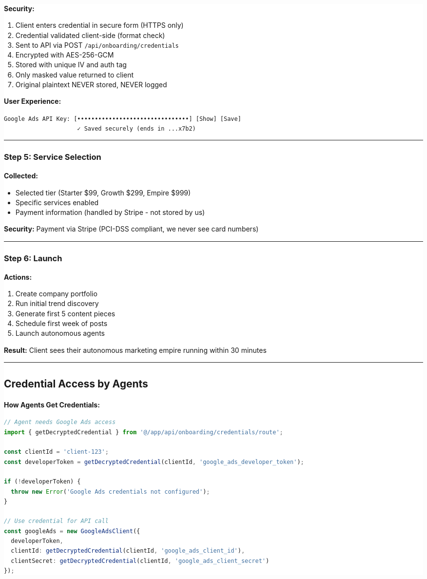 **Security:**
1. Client enters credential in secure form (HTTPS only)
2. Credential validated client-side (format check)
3. Sent to API via POST `/api/onboarding/credentials`
4. Encrypted with AES-256-GCM
5. Stored with unique IV and auth tag
6. Only masked value returned to client
7. Original plaintext NEVER stored, NEVER logged

**User Experience:**
```
Google Ads API Key: [••••••••••••••••••••••••••••••••] [Show] [Save]
                     ✓ Saved securely (ends in ...x7b2)
```

---

### Step 5: Service Selection
**Collected:**
- Selected tier (Starter $99, Growth $299, Empire $999)
- Specific services enabled
- Payment information (handled by Stripe - not stored by us)

**Security:** Payment via Stripe (PCI-DSS compliant, we never see card numbers)

---

### Step 6: Launch
**Actions:**
1. Create company portfolio
2. Run initial trend discovery
3. Generate first 5 content pieces
4. Schedule first week of posts
5. Launch autonomous agents

**Result:** Client sees their autonomous marketing empire running within 30 minutes

---

## Credential Access by Agents

**How Agents Get Credentials:**

```typescript
// Agent needs Google Ads access
import { getDecryptedCredential } from '@/app/api/onboarding/credentials/route';

const clientId = 'client-123';
const developerToken = getDecryptedCredential(clientId, 'google_ads_developer_token');

if (!developerToken) {
  throw new Error('Google Ads credentials not configured');
}

// Use credential for API call
const googleAds = new GoogleAdsClient({
  developerToken,
  clientId: getDecryptedCredential(clientId, 'google_ads_client_id'),
  clientSecret: getDecryptedCredential(clientId, 'google_ads_client_secret')
});
```
